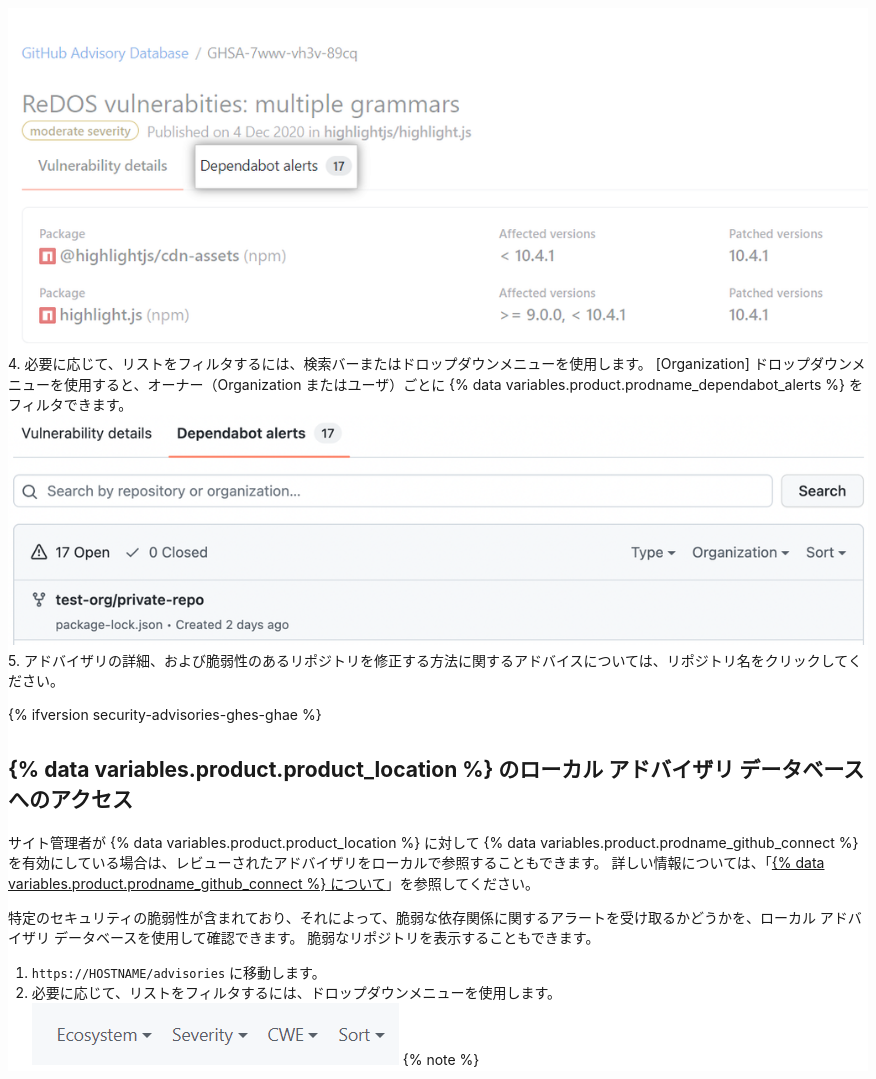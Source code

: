    ![Dependabot アラート](/assets/images/help/security/advisory-database-dependabot-alerts.png)
4. 必要に応じて、リストをフィルタするには、検索バーまたはドロップダウンメニューを使用します。 [Organization] ドロップダウンメニューを使用すると、オーナー（Organization またはユーザ）ごとに {% data variables.product.prodname_dependabot_alerts %} をフィルタできます。
   ![アラートをフィルター処理するための検索バーとドロップダウン メニュー](/assets/images/help/security/advisory-database-dependabot-alerts-filters.png)
5. アドバイザリの詳細、および脆弱性のあるリポジトリを修正する方法に関するアドバイスについては、リポジトリ名をクリックしてください。

{% ifversion security-advisories-ghes-ghae %}
## {% data variables.product.product_location %} のローカル アドバイザリ データベースへのアクセス

サイト管理者が {% data variables.product.product_location %} に対して {% data variables.product.prodname_github_connect %} を有効にしている場合は、レビューされたアドバイザリをローカルで参照することもできます。 詳しい情報については、「[{% data variables.product.prodname_github_connect %} について](/admin/configuration/configuring-github-connect/about-github-connect)」を参照してください。

特定のセキュリティの脆弱性が含まれており、それによって、脆弱な依存関係に関するアラートを受け取るかどうかを、ローカル アドバイザリ データベースを使用して確認できます。 脆弱なリポジトリを表示することもできます。 

1. `https://HOSTNAME/advisories` に移動します。
2. 必要に応じて、リストをフィルタするには、ドロップダウンメニューを使用します。
  ![ドロップダウン フィルター](/assets/images/help/security/advisory-database-dropdown-filters.png) {% note %}
